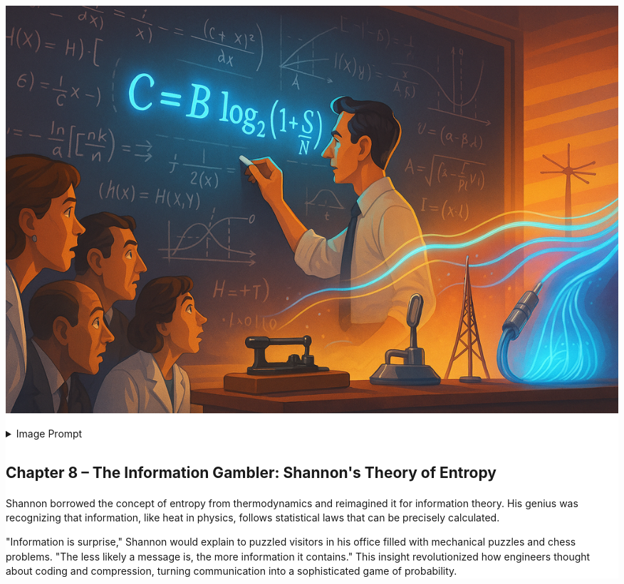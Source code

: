 ![](08.png)
<details><summary>Image Prompt</summary></details>

## Chapter 8 – The Information Gambler: Shannon's Theory of Entropy

Shannon borrowed the concept of entropy from thermodynamics and reimagined it for information theory. His genius was recognizing that information, like heat in physics, follows statistical laws that can be precisely calculated.

"Information is surprise," Shannon would explain to puzzled visitors in his office filled with mechanical puzzles and chess problems. "The less likely a message is, the more information it contains." This insight revolutionized how engineers thought about coding and compression, turning communication into a sophisticated game of probability.
